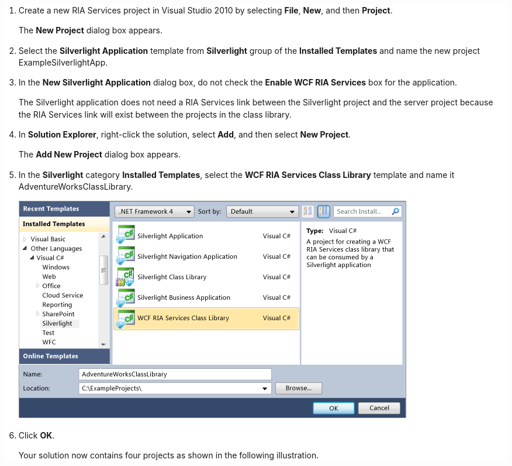 1.  Create a new RIA Services project in Visual Studio 2010 by selecting **File**, **New**, and then **Project**.
    
    The **New Project** dialog box appears.

2.  Select the **Silverlight Application** template from **Silverlight** group of the **Installed Templates** and name the new project ExampleSilverlightApp.

3.  In the **New Silverlight Application** dialog box, do not check the **Enable WCF RIA Services** box for the application.
    
    The Silverlight application does not need a RIA Services link between the Silverlight project and the server project because the RIA Services link will exist between the projects in the class library.

4.  In **Solution Explorer**, right-click the solution, select **Add**, and then select **New Project**.
    
    The **Add New Project** dialog box appears.

5.  In the **Silverlight** category **Installed Templates**, select the **WCF RIA Services Class Library** template and name it AdventureWorksClassLibrary.
    
    ![RIA\_AddClassLibrary](images\Ee707351.RIA_AddClassLibrary(en-us,VS.91).png "RIA_AddClassLibrary")

6.  Click **OK**.
    
    Your solution now contains four projects as shown in the following illustration.
    